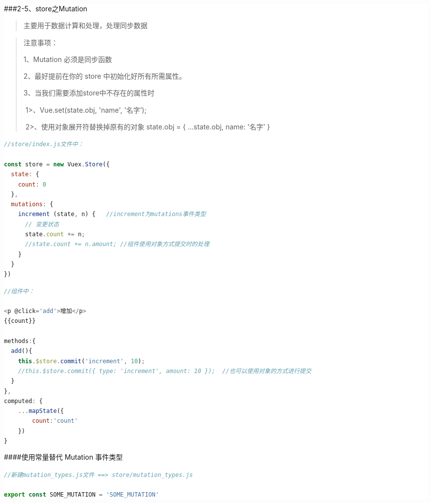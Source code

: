 ###2-5、store之Mutation

> 主要用于数据计算和处理，处理同步数据

>注意事项：
>
>1、Mutation 必须是同步函数
>
>2、最好提前在你的 store 中初始化好所有所需属性。
>
>3、当我们需要添加store中不存在的属性时
>
>​		1>、Vue.set(state.obj, 'name', '名字’);
>
>​		 2>、使用对象展开符替换掉原有的对象  state.obj = { ...state.obj, name: '名字’ }

```javascript
//store/index.js文件中：

const store = new Vuex.Store({
  state: {
    count: 0
  },
  mutations: {
    increment (state, n) {   //increment为mutations事件类型
      // 变更状态
      state.count += n;
      //state.count += n.amount; //组件使用对象方式提交时的处理
    }
  }
})
```

```javascript
//组件中：

<p @click='add'>增加</p>
{{count}}

methods:{
  add(){
    this.$store.commit('increment', 10);
    //this.$store.commit({ type: 'increment', amount: 10 });  //也可以使用对象的方式进行提交 
  }
},
computed: {
    ...mapState({
        count:'count'
    })
}
```

####使用常量替代 Mutation 事件类型

```javascript
//新建mutation_types.js文件 ==> store/mutation_types.js

export const SOME_MUTATION = 'SOME_MUTATION'
```
